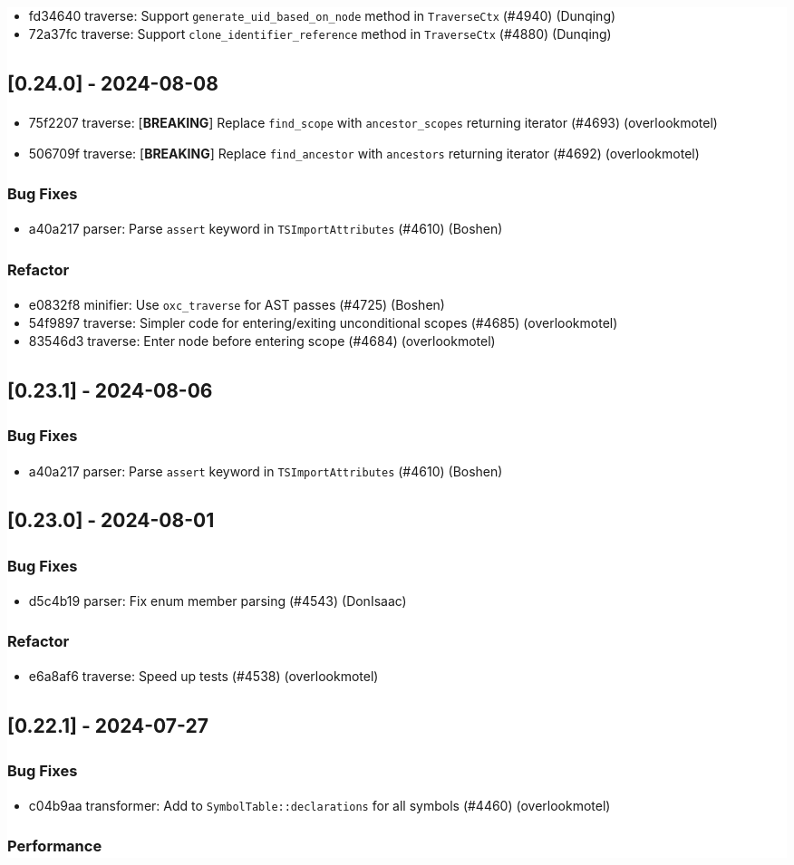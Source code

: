 -   fd34640 traverse: Support `generate_uid_based_on_node` method in
    `TraverseCtx` (#4940) (Dunqing)
-   72a37fc traverse: Support `clone_identifier_reference` method in
    `TraverseCtx` (#4880) (Dunqing)

## [0.24.0] - 2024-08-08

-   75f2207 traverse: [**BREAKING**] Replace `find_scope` with `ancestor_scopes`
    returning iterator (#4693) (overlookmotel)

-   506709f traverse: [**BREAKING**] Replace `find_ancestor` with `ancestors`
    returning iterator (#4692) (overlookmotel)

### Bug Fixes

-   a40a217 parser: Parse `assert` keyword in `TSImportAttributes` (#4610)
    (Boshen)

### Refactor

-   e0832f8 minifier: Use `oxc_traverse` for AST passes (#4725) (Boshen)
-   54f9897 traverse: Simpler code for entering/exiting unconditional scopes
    (#4685) (overlookmotel)
-   83546d3 traverse: Enter node before entering scope (#4684) (overlookmotel)

## [0.23.1] - 2024-08-06

### Bug Fixes

-   a40a217 parser: Parse `assert` keyword in `TSImportAttributes` (#4610)
    (Boshen)

## [0.23.0] - 2024-08-01

### Bug Fixes

-   d5c4b19 parser: Fix enum member parsing (#4543) (DonIsaac)

### Refactor

-   e6a8af6 traverse: Speed up tests (#4538) (overlookmotel)

## [0.22.1] - 2024-07-27

### Bug Fixes

-   c04b9aa transformer: Add to `SymbolTable::declarations` for all symbols
    (#4460) (overlookmotel)

### Performance
